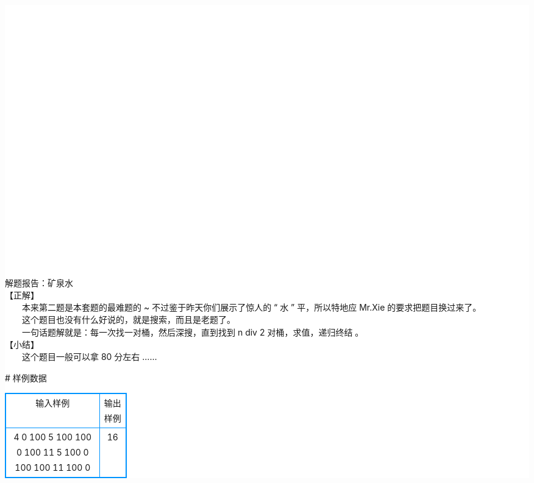 <br>
<br>
<br>
<br>
<br>
<br>
<br>
<br>
<br>
<br>
<br>
<br>
<br>
<br>
<br>
<br>
<br>
<br>
<br>
<br>
<br>
<br>解题报告：矿泉水
<br>【正解】
<br>　　本来第二题是本套题的最难题的 ~ 不过鉴于昨天你们展示了惊人的 “ 水 ” 平，所以特地应 Mr.Xie 的要求把题目换过来了。
<br>　　这个题目也没有什么好说的，就是搜索，而且是老题了。
<br>　　一句话题解就是：每一次找一对桶，然后深搜，直到找到 n div 2 对桶，求值，递归终结 。
<br>【小结】
<br>　　这个题目一般可以拿 80 分左右 ……</p> 
# 样例数据
<style>
        table,table tr th, table tr td { border:1px solid #0094ff; }
        table { width: 200px; min-height: 25px; line-height: 25px; text-align: center; border-collapse: collapse;}   
    </style>
<table>
	<tr>
		<td>输入样例</td>
		<td>输出样例</td>
	</tr>
<tr><td>4
0 100 5 100
100 0 100 11
5 100 0 100
100 11 100 0</td><td>16</td></tr></table>
